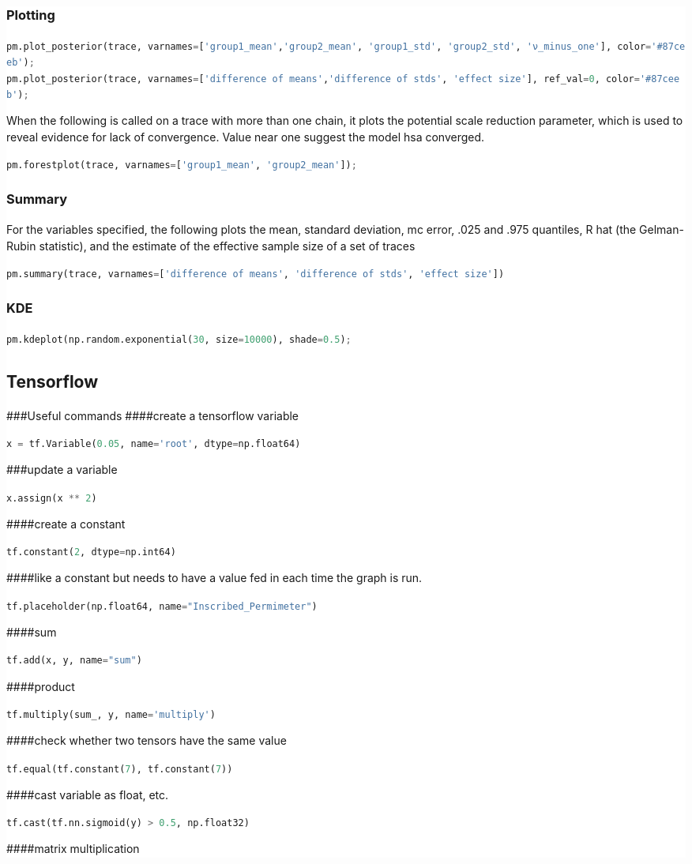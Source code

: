 ### Plotting
```python
pm.plot_posterior(trace, varnames=['group1_mean','group2_mean', 'group1_std', 'group2_std', 'ν_minus_one'], color='#87ceeb');
pm.plot_posterior(trace, varnames=['difference of means','difference of stds', 'effect size'], ref_val=0, color='#87ceeb');
```

When the following is called on a trace with more than one chain, it plots the potential scale reduction parameter, which
is used to reveal evidence for lack of convergence. Value near one suggest the model hsa converged.
```python
pm.forestplot(trace, varnames=['group1_mean', 'group2_mean']);
```

### Summary
For the variables specified, the following plots the mean, standard deviation, mc error, .025 and .975 quantiles, R hat (the Gelman-Rubin statistic), and the estimate of the effective sample size of a set of traces
```python
pm.summary(trace, varnames=['difference of means', 'difference of stds', 'effect size'])
```

### KDE
```python
pm.kdeplot(np.random.exponential(30, size=10000), shade=0.5);
```








## Tensorflow

###Useful commands
####create a tensorflow variable
```python
x = tf.Variable(0.05, name='root', dtype=np.float64)
```
###update a variable
```python
x.assign(x ** 2)
```
####create a constant
```python
tf.constant(2, dtype=np.int64)
```
####like a constant but needs to have a value fed in each time the graph is run.
```python
tf.placeholder(np.float64, name="Inscribed_Permimeter")
```
####sum
```python
tf.add(x, y, name="sum")
```
####product
```python
tf.multiply(sum_, y, name='multiply')
```
####check whether two tensors have the same value
```python
tf.equal(tf.constant(7), tf.constant(7))
```
####cast variable as float, etc.
```python
tf.cast(tf.nn.sigmoid(y) > 0.5, np.float32)
```
####matrix multiplication